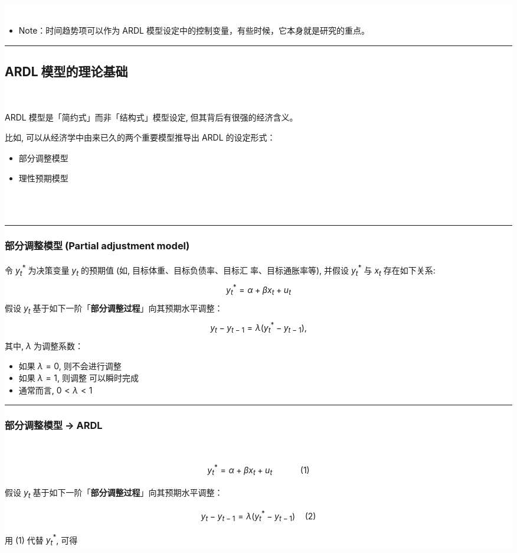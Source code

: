 <br>

- Note：时间趋势项可以作为 ARDL 模型设定中的控制变量，有些时候，它本身就是研究的重点。 


--- - --


## ARDL 模型的理论基础

<br>

$\mathrm{ARDL}$ 模型是「简约式」而非「结构式」模型设定, 但其背后有很强的经济含义。

比如, 可以从经济学中由来已久的两个重要模型推导出 ARDL 的设定形式：


- 部分调整模型
  
- 理性预期模型

<br>
<br>

--- - --

### 部分调整模型 (Partial adjustment model) 

令 $y_{t}^{*}$ 为决策变量 $y_{t}$ 的预期值 (如, 目标体重、目标负债率、目标汇 率、目标通胀率等), 并假设 $y_{t}^{*}$ 与 $x_{t}$ 存在如下关系:
$$
y_{t}^{*}=\alpha+\beta x_{t}+u_{t}
$$
假设 $y_{t}$ 基于如下一阶「**部分调整过程**」向其预期水平调整：
$$
y_{t}-y_{t-1}=\lambda\left(y_{t}^{*}-y_{t-1}\right),
$$
其中, $\lambda$ 为调整系数：
- 如果 $\lambda=0$, 则不会进行调整
- 如果 $\lambda=1$, 则调整 可以瞬时完成
- 通常而言, $0<\lambda<1$ 
  
--- - --

### 部分调整模型 $\longrightarrow$ ARDL 

<br>

$$
y_{t}^{*}=\alpha+\beta x_{t}+u_{t} \ \ \ \ \qquad (1)
$$

假设 $y_{t}$ 基于如下一阶「**部分调整过程**」向其预期水平调整：

$$
y_{t}-y_{t-1}=\lambda\left(y_{t}^{*}-y_{t-1}\right)  \quad (2)
$$

用 (1) 代替 $y_{t}^{*}$, 可得
